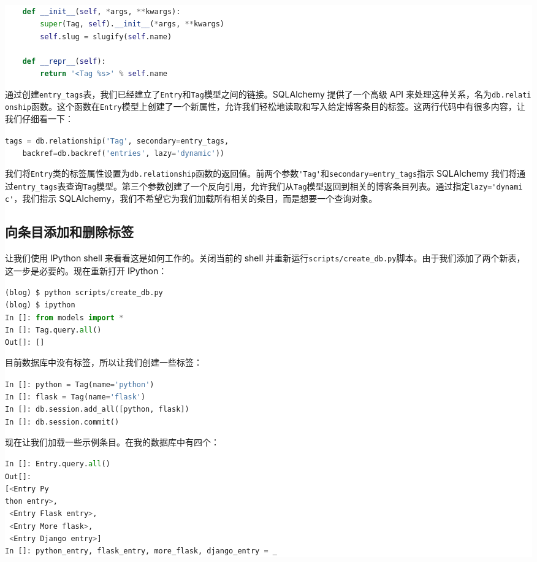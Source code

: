 ```py
    def __init__(self, *args, **kwargs):
        super(Tag, self).__init__(*args, **kwargs)
        self.slug = slugify(self.name)

    def __repr__(self):
        return '<Tag %s>' % self.name
```

通过创建`entry_tags`表，我们已经建立了`Entry`和`Tag`模型之间的链接。SQLAlchemy 提供了一个高级 API 来处理这种关系，名为`db.relationship`函数。这个函数在`Entry`模型上创建了一个新属性，允许我们轻松地读取和写入给定博客条目的标签。这两行代码中有很多内容，让我们仔细看一下：

```py
tags = db.relationship('Tag', secondary=entry_tags,
    backref=db.backref('entries', lazy='dynamic'))
```

我们将`Entry`类的标签属性设置为`db.relationship`函数的返回值。前两个参数`'Tag'`和`secondary=entry_tags`指示 SQLAlchemy 我们将通过`entry_tags`表查询`Tag`模型。第三个参数创建了一个反向引用，允许我们从`Tag`模型返回到相关的博客条目列表。通过指定`lazy='dynamic'`，我们指示 SQLAlchemy，我们不希望它为我们加载所有相关的条目，而是想要一个查询对象。

## 向条目添加和删除标签

让我们使用 IPython shell 来看看这是如何工作的。关闭当前的 shell 并重新运行`scripts/create_db.py`脚本。由于我们添加了两个新表，这一步是必要的。现在重新打开 IPython：

```py
(blog) $ python scripts/create_db.py
(blog) $ ipython
In []: from models import *
In []: Tag.query.all()
Out[]: []

```

目前数据库中没有标签，所以让我们创建一些标签：

```py
In []: python = Tag(name='python')
In []: flask = Tag(name='flask')
In []: db.session.add_all([python, flask])
In []: db.session.commit()

```

现在让我们加载一些示例条目。在我的数据库中有四个：

```py
In []: Entry.query.all()
Out[]:
[<Entry Py
thon entry>,
 <Entry Flask entry>,
 <Entry More flask>,
 <Entry Django entry>]
In []: python_entry, flask_entry, more_flask, django_entry = _

```
